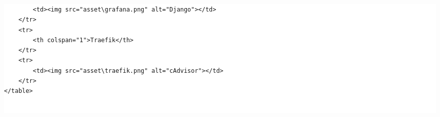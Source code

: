             <td><img src="asset\grafana.png" alt="Django"></td>
        </tr>
        <tr>
            <th colspan="1">Traefik</th>
        </tr>
        <tr>
            <td><img src="asset\traefik.png" alt="cAdvisor"></td>
        </tr>
    </table>
</div>
</br>
